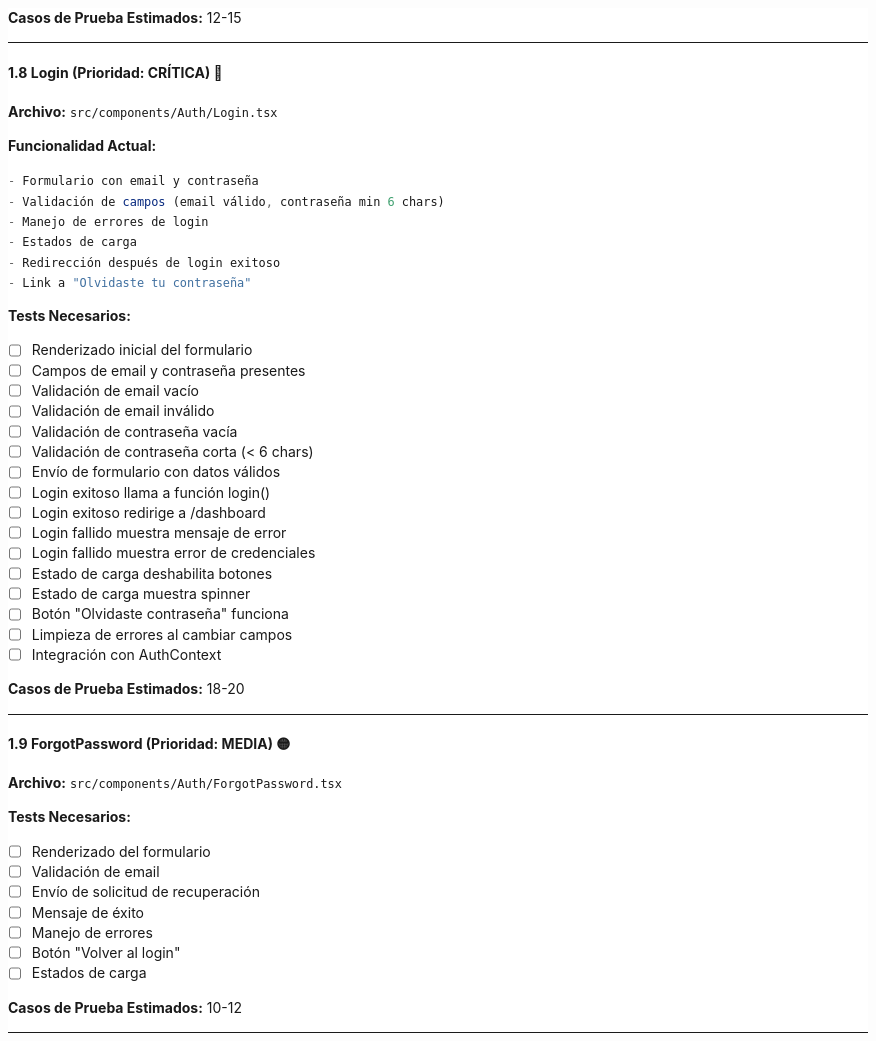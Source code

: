 **Casos de Prueba Estimados:** 12-15

---

#### 1.8 Login (Prioridad: CRÍTICA) 🔴
**Archivo:** `src/components/Auth/Login.tsx`

**Funcionalidad Actual:**
```typescript
- Formulario con email y contraseña
- Validación de campos (email válido, contraseña min 6 chars)
- Manejo de errores de login
- Estados de carga
- Redirección después de login exitoso
- Link a "Olvidaste tu contraseña"
```

**Tests Necesarios:**
- [ ] Renderizado inicial del formulario
- [ ] Campos de email y contraseña presentes
- [ ] Validación de email vacío
- [ ] Validación de email inválido
- [ ] Validación de contraseña vacía
- [ ] Validación de contraseña corta (< 6 chars)
- [ ] Envío de formulario con datos válidos
- [ ] Login exitoso llama a función login()
- [ ] Login exitoso redirige a /dashboard
- [ ] Login fallido muestra mensaje de error
- [ ] Login fallido muestra error de credenciales
- [ ] Estado de carga deshabilita botones
- [ ] Estado de carga muestra spinner
- [ ] Botón "Olvidaste contraseña" funciona
- [ ] Limpieza de errores al cambiar campos
- [ ] Integración con AuthContext

**Casos de Prueba Estimados:** 18-20

---

#### 1.9 ForgotPassword (Prioridad: MEDIA) 🟡
**Archivo:** `src/components/Auth/ForgotPassword.tsx`

**Tests Necesarios:**
- [ ] Renderizado del formulario
- [ ] Validación de email
- [ ] Envío de solicitud de recuperación
- [ ] Mensaje de éxito
- [ ] Manejo de errores
- [ ] Botón "Volver al login"
- [ ] Estados de carga

**Casos de Prueba Estimados:** 10-12

---
